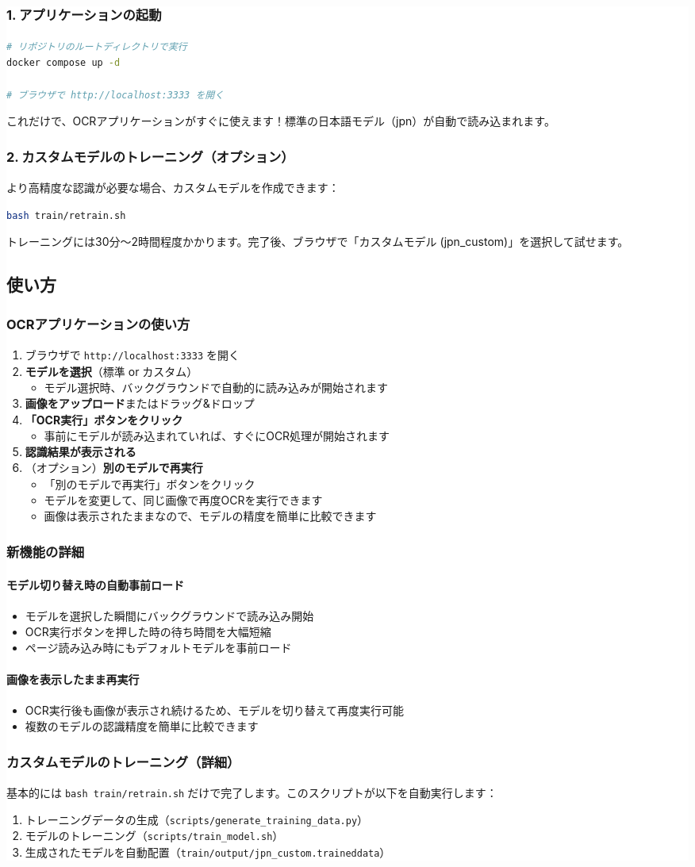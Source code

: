 ### 1. アプリケーションの起動

```bash
# リポジトリのルートディレクトリで実行
docker compose up -d

# ブラウザで http://localhost:3333 を開く
```

これだけで、OCRアプリケーションがすぐに使えます！標準の日本語モデル（jpn）が自動で読み込まれます。

### 2. カスタムモデルのトレーニング（オプション）

より高精度な認識が必要な場合、カスタムモデルを作成できます：

```bash
bash train/retrain.sh
```

トレーニングには30分〜2時間程度かかります。完了後、ブラウザで「カスタムモデル (jpn_custom)」を選択して試せます。

## 使い方

### OCRアプリケーションの使い方

1. ブラウザで `http://localhost:3333` を開く
2. **モデルを選択**（標準 or カスタム）
   - モデル選択時、バックグラウンドで自動的に読み込みが開始されます
3. **画像をアップロード**またはドラッグ&ドロップ
4. **「OCR実行」ボタンをクリック**
   - 事前にモデルが読み込まれていれば、すぐにOCR処理が開始されます
5. **認識結果が表示される**
6. （オプション）**別のモデルで再実行**
   - 「別のモデルで再実行」ボタンをクリック
   - モデルを変更して、同じ画像で再度OCRを実行できます
   - 画像は表示されたままなので、モデルの精度を簡単に比較できます

### 新機能の詳細

#### モデル切り替え時の自動事前ロード
- モデルを選択した瞬間にバックグラウンドで読み込み開始
- OCR実行ボタンを押した時の待ち時間を大幅短縮
- ページ読み込み時にもデフォルトモデルを事前ロード

#### 画像を表示したまま再実行
- OCR実行後も画像が表示され続けるため、モデルを切り替えて再度実行可能
- 複数のモデルの認識精度を簡単に比較できます

### カスタムモデルのトレーニング（詳細）

基本的には `bash train/retrain.sh` だけで完了します。このスクリプトが以下を自動実行します：

1. トレーニングデータの生成（`scripts/generate_training_data.py`）
2. モデルのトレーニング（`scripts/train_model.sh`）
3. 生成されたモデルを自動配置（`train/output/jpn_custom.traineddata`）
